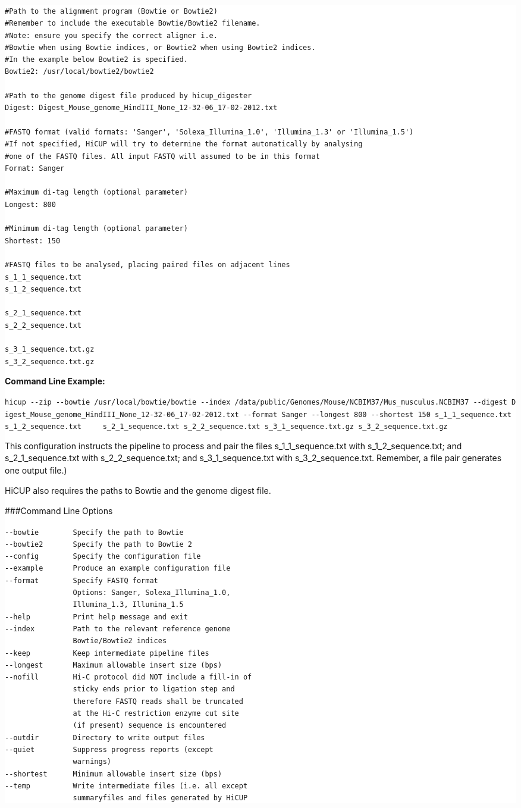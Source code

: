     #Path to the alignment program (Bowtie or Bowtie2)
    #Remember to include the executable Bowtie/Bowtie2 filename.
    #Note: ensure you specify the correct aligner i.e. 
    #Bowtie when using Bowtie indices, or Bowtie2 when using Bowtie2 indices.
    #In the example below Bowtie2 is specified.
    Bowtie2: /usr/local/bowtie2/bowtie2

    #Path to the genome digest file produced by hicup_digester
    Digest: Digest_Mouse_genome_HindIII_None_12-32-06_17-02-2012.txt

    #FASTQ format (valid formats: 'Sanger', 'Solexa_Illumina_1.0', 'Illumina_1.3' or 'Illumina_1.5')
    #If not specified, HiCUP will try to determine the format automatically by analysing
    #one of the FASTQ files. All input FASTQ will assumed to be in this format
    Format: Sanger 

    #Maximum di-tag length (optional parameter)
    Longest: 800

    #Minimum di-tag length (optional parameter)
    Shortest: 150

    #FASTQ files to be analysed, placing paired files on adjacent lines
    s_1_1_sequence.txt
    s_1_2_sequence.txt

    s_2_1_sequence.txt
    s_2_2_sequence.txt

    s_3_1_sequence.txt.gz
    s_3_2_sequence.txt.gz


**Command Line Example:**

    hicup --zip --bowtie /usr/local/bowtie/bowtie --index /data/public/Genomes/Mouse/NCBIM37/Mus_musculus.NCBIM37 --digest Digest_Mouse_genome_HindIII_None_12-32-06_17-02-2012.txt --format Sanger --longest 800 --shortest 150 s_1_1_sequence.txt s_1_2_sequence.txt     s_2_1_sequence.txt s_2_2_sequence.txt s_3_1_sequence.txt.gz s_3_2_sequence.txt.gz

This configuration instructs the pipeline to process and pair the files s_1_1_sequence.txt with s_1_2_sequence.txt;  and s_2_1_sequence.txt with s_2_2_sequence.txt; and  s_3_1_sequence.txt with s_3_2_sequence.txt.    Remember, a file pair generates one output file.)

HiCUP also requires the paths to Bowtie and the genome digest file.

###Command Line Options

    --bowtie        Specify the path to Bowtie
    --bowtie2       Specify the path to Bowtie 2
    --config        Specify the configuration file
    --example       Produce an example configuration file
    --format        Specify FASTQ format
                    Options: Sanger, Solexa_Illumina_1.0, 
                    Illumina_1.3, Illumina_1.5
    --help          Print help message and exit
    --index         Path to the relevant reference genome 
                    Bowtie/Bowtie2 indices
    --keep          Keep intermediate pipeline files
    --longest       Maximum allowable insert size (bps)
    --nofill        Hi-C protocol did NOT include a fill-in of
                    sticky ends prior to ligation step and 
                    therefore FASTQ reads shall be truncated 
                    at the Hi-C restriction enzyme cut site 
                    (if present) sequence is encountered
    --outdir        Directory to write output files
    --quiet         Suppress progress reports (except 
                    warnings)
    --shortest      Minimum allowable insert size (bps)
    --temp          Write intermediate files (i.e. all except 
                    summaryfiles and files generated by HiCUP 
